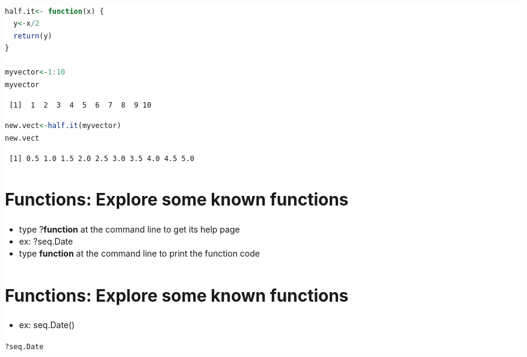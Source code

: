 
```r
half.it<- function(x) {
  y<-x/2
  return(y)
}

myvector<-1:10
myvector
```

```
 [1]  1  2  3  4  5  6  7  8  9 10
```

```r
new.vect<-half.it(myvector)
new.vect
```

```
 [1] 0.5 1.0 1.5 2.0 2.5 3.0 3.5 4.0 4.5 5.0
```

Functions: Explore some known functions
==============
* type ?**function** at the command line to get its help page
* ex: ?seq.Date
* type **function** at the command line to print the function code



Functions: Explore some known functions
==============
* ex: seq.Date()

```r
?seq.Date
```
